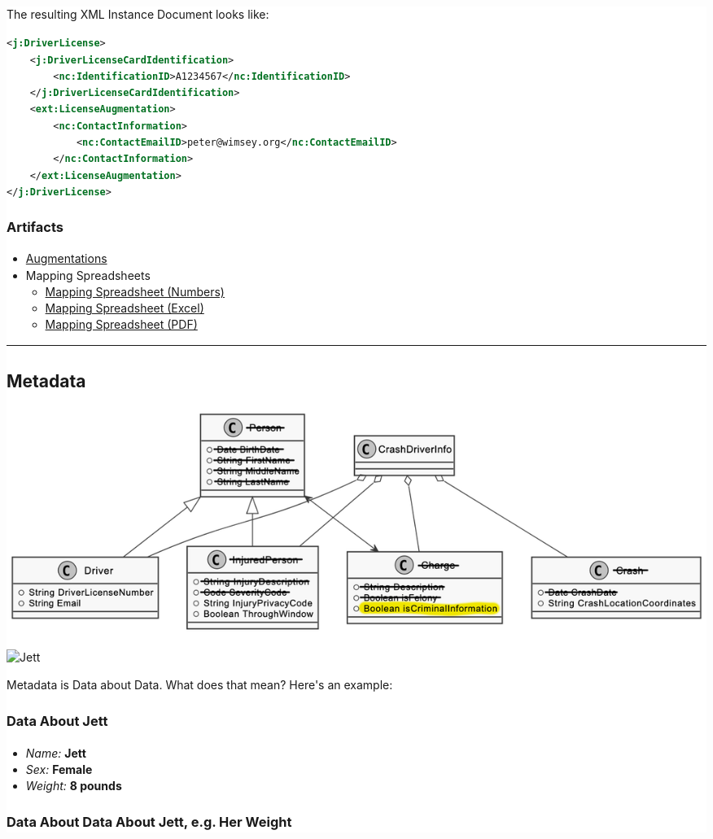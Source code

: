 The resulting XML Instance Document looks like:

```xml
<j:DriverLicense>
	<j:DriverLicenseCardIdentification>
		<nc:IdentificationID>A1234567</nc:IdentificationID>
	</j:DriverLicenseCardIdentification>
	<ext:LicenseAugmentation>
		<nc:ContactInformation>
			<nc:ContactEmailID>peter@wimsey.org</nc:ContactEmailID>
		</nc:ContactInformation>
	</ext:LicenseAugmentation>
</j:DriverLicense>
```

### Artifacts

- [Augmentations](/Text_Document/08_Combining_Domains_Augmentations.md)
- Mapping Spreadsheets
	- [Mapping Spreadsheet (Numbers)](/Mapping_Spreadsheets/07_Combining_Domains_Augmentations.numbers)
	- [Mapping Spreadsheet (Excel)](/Mapping_Spreadsheets/07_Combining_Domains_Augmentations.xlsx)
	- [Mapping Spreadsheet (PDF)](/Mapping_Spreadsheets/07_Combining_Domains_Augmentations.pdf)

___
## Metadata
![Metadata](/Req_Analysis_Graphics/07_Metadata_CrashDriverClassDiagram.png)

![Jett](/Mapping_Graphics/Jett_scaled.png)

Metadata is Data about Data. What does that mean? Here's an example:

### Data About Jett

- _Name:_ **Jett**
- _Sex:_ **Female**
- _Weight:_ **8 pounds**

### Data About Data About Jett, e.g. Her Weight

